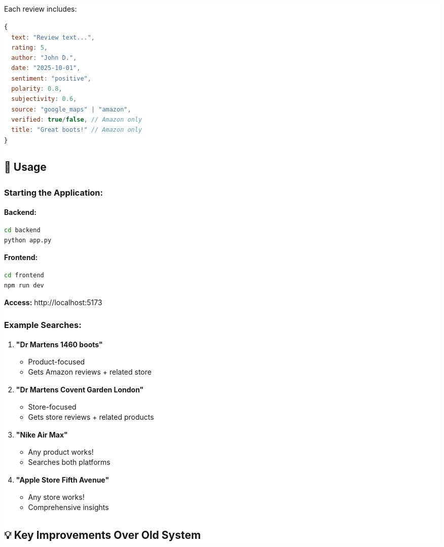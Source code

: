 Each review includes:
```javascript
{
  text: "Review text...",
  rating: 5,
  author: "John D.",
  date: "2025-10-01",
  sentiment: "positive",
  polarity: 0.8,
  subjectivity: 0.6,
  source: "google_maps" | "amazon",
  verified: true/false, // Amazon only
  title: "Great boots!" // Amazon only
}
```

## 🚀 Usage

### **Starting the Application:**

**Backend:**
```bash
cd backend
python app.py
```

**Frontend:**
```bash
cd frontend
npm run dev
```

**Access:** http://localhost:5173

### **Example Searches:**

1. **"Dr Martens 1460 boots"**
   - Product-focused
   - Gets Amazon reviews + related store

2. **"Dr Martens Covent Garden London"**
   - Store-focused
   - Gets store reviews + related products

3. **"Nike Air Max"**
   - Any product works!
   - Searches both platforms

4. **"Apple Store Fifth Avenue"**
   - Any store works!
   - Comprehensive insights

## 💡 Key Improvements Over Old System
